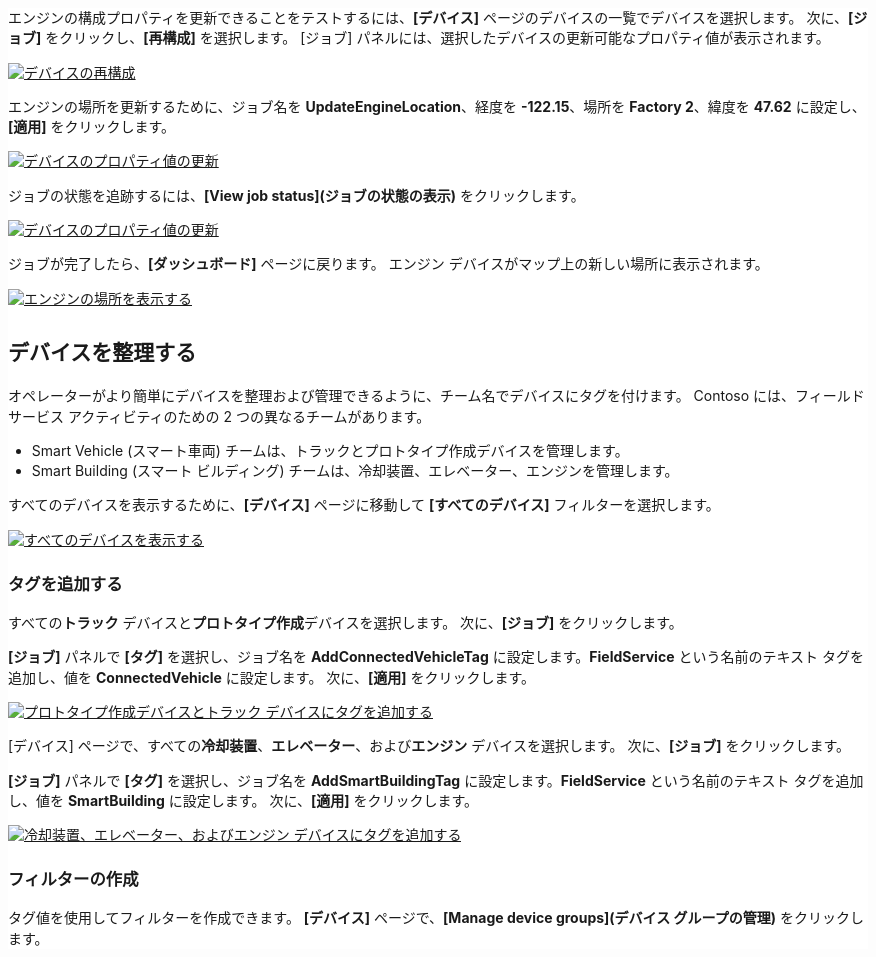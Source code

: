 エンジンの構成プロパティを更新できることをテストするには、**[デバイス]** ページのデバイスの一覧でデバイスを選択します。 次に、**[ジョブ]** をクリックし、**[再構成]** を選択します。 [ジョブ] パネルには、選択したデバイスの更新可能なプロパティ値が表示されます。

[![デバイスの再構成](./media/iot-accelerators-remote-monitoring-manage/devicesreconfigure-inline.png)](./media/iot-accelerators-remote-monitoring-manage/devicesreconfigure-expanded.png#lightbox)

エンジンの場所を更新するために、ジョブ名を **UpdateEngineLocation**、経度を **-122.15**、場所を **Factory 2**、緯度を **47.62** に設定し、**[適用]** をクリックします。

[![デバイスのプロパティ値の更新](./media/iot-accelerators-remote-monitoring-manage/devicesreconfigurephysical-inline.png)](./media/iot-accelerators-remote-monitoring-manage/devicesreconfigurephysical-expanded.png#lightbox)

ジョブの状態を追跡するには、**[View job status]\(ジョブの状態の表示\)** をクリックします。

[![デバイスのプロパティ値の更新](./media/iot-accelerators-remote-monitoring-manage/locationjobstatus-inline.png)](./media/iot-accelerators-remote-monitoring-manage/locationjobstatus-expanded.png#lightbox)

ジョブが完了したら、**[ダッシュボード]** ページに戻ります。 エンジン デバイスがマップ上の新しい場所に表示されます。

[![エンジンの場所を表示する](./media/iot-accelerators-remote-monitoring-manage/enginelocation-inline.png)](./media/iot-accelerators-remote-monitoring-manage/enginelocation-expanded.png#lightbox)

## <a name="organize-your-devices"></a>デバイスを整理する

オペレーターがより簡単にデバイスを整理および管理できるように、チーム名でデバイスにタグを付けます。 Contoso には、フィールド サービス アクティビティのための 2 つの異なるチームがあります。

* Smart Vehicle (スマート車両) チームは、トラックとプロトタイプ作成デバイスを管理します。
* Smart Building (スマート ビルディング) チームは、冷却装置、エレベーター、エンジンを管理します。

すべてのデバイスを表示するために、**[デバイス]** ページに移動して **[すべてのデバイス]** フィルターを選択します。

[![すべてのデバイスを表示する](./media/iot-accelerators-remote-monitoring-manage/devicesalldevices-inline.png)](./media/iot-accelerators-remote-monitoring-manage/devicesalldevices-expanded.png#lightbox)

### <a name="add-tags"></a>タグを追加する

すべての**トラック** デバイスと**プロトタイプ作成**デバイスを選択します。 次に、**[ジョブ]** をクリックします。

**[ジョブ]** パネルで **[タグ]** を選択し、ジョブ名を **AddConnectedVehicleTag** に設定します。**FieldService** という名前のテキスト タグを追加し、値を **ConnectedVehicle** に設定します。 次に、**[適用]** をクリックします。

[![プロトタイプ作成デバイスとトラック デバイスにタグを追加する](./media/iot-accelerators-remote-monitoring-manage/devicesaddtag-inline.png)](./media/iot-accelerators-remote-monitoring-manage/devicesaddtag-expanded.png#lightbox)

[デバイス] ページで、すべての**冷却装置**、**エレベーター**、および**エンジン** デバイスを選択します。 次に、**[ジョブ]** をクリックします。

**[ジョブ]** パネルで **[タグ]** を選択し、ジョブ名を **AddSmartBuildingTag** に設定します。**FieldService** という名前のテキスト タグを追加し、値を **SmartBuilding** に設定します。 次に、**[適用]** をクリックします。

[![冷却装置、エレベーター、およびエンジン デバイスにタグを追加する](./media/iot-accelerators-remote-monitoring-manage/devicesaddtag2-inline.png)](./media/iot-accelerators-remote-monitoring-manage/devicesaddtag2-expanded.png#lightbox)

### <a name="create-filters"></a>フィルターの作成

タグ値を使用してフィルターを作成できます。 **[デバイス]** ページで、**[Manage device groups]\(デバイス グループの管理\)** をクリックします。
